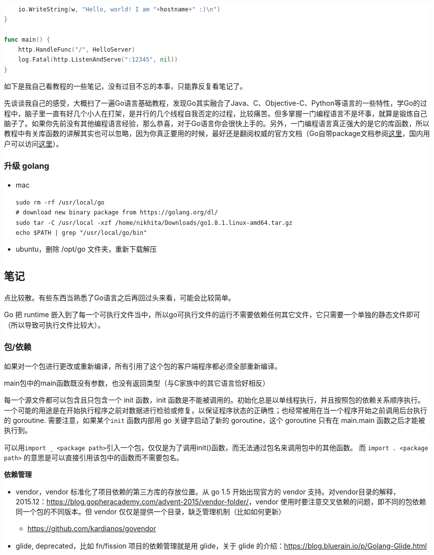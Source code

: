 ```go
    io.WriteString(w, "Hello, world! I am "+hostname+" :)\n")
}

func main() {
    http.HandleFunc("/", HelloServer)
    log.Fatal(http.ListenAndServe(":12345", nil))
}
```

如下是我自己看教程的一些笔记，没有过目不忘的本事，只能靠反复看笔记了。

先谈谈我自己的感受，大概扫了一遍Go语言基础教程，发现Go其实融合了Java、C、Objective-C、Python等语言的一些特性，学Go的过程中，脑子里一直有好几个小人在打架，是并行的几个线程自我否定的过程，比较痛苦。但多掌握一门编程语言不是坏事，就算是锻炼自己脑子了。如果你先前没有其他编程语言经验，那么恭喜，对于Go语言你会很快上手的。另外，一门编程语言真正强大的是它的库函数，所以教程中有关库函数的讲解其实也可以忽略，因为你真正要用的时候，最好还是翻阅权威的官方文档（Go自带package文档参阅[这里](https://golang.org/pkg/)，国内用户可以访问[这里](http://docs.studygolang.com/pkg/)）。

### 升级 golang

- mac

  ```shell
  sudo rm -rf /usr/local/go
  # download new binary package from https://golang.org/dl/
  sudo tar -C /usr/local -xzf /home/nikhita/Downloads/go1.8.1.linux-amd64.tar.gz
  echo $PATH | grep "/usr/local/go/bin"
  ```

- ubuntu，删除 /opt/go 文件夹，重新下载解压

## 笔记

点比较散。有些东西当熟悉了Go语言之后再回过头来看，可能会比较简单。

Go 把 runtime 嵌入到了每一个可执行文件当中，所以go可执行文件的运行不需要依赖任何其它文件，它只需要一个单独的静态文件即可（所以导致可执行文件比较大）。

### 包/依赖
如果对一个包进行更改或重新编译，所有引用了这个包的客户端程序都必须全部重新编译。

main包中的main函数既没有参数，也没有返回类型（与C家族中的其它语言恰好相反）

每一个源文件都可以包含且只包含一个 init 函数，init 函数是不能被调用的。初始化总是以单线程执行，并且按照包的依赖关系顺序执行。一个可能的用途是在开始执行程序之前对数据进行检验或修复，以保证程序状态的正确性；也经常被用在当一个程序开始之前调用后台执行的 goroutine. 需要注意，如果某个`init` 函数内部用 go 关键字启动了新的 goroutine，这个 goroutine 只有在 main.main 函数之后才能被执行到。

可以用`import _ <package path>`引入一个包，仅仅是为了调用init()函数，而无法通过包名来调用包中的其他函数。
而 `import . <package path>` 的意思是可以直接引用该包中的函数而不需要包名。

**依赖管理**

- vendor，vendor 标准化了项目依赖的第三方库的存放位置。从 go 1.5 开始出现官方的 vendor 支持。对vendor目录的解释，2015.12：<https://blog.gopheracademy.com/advent-2015/vendor-folder/>，vendor 使用时要注意交叉依赖的问题，即不同的包依赖同一个包的不同版本。但 vendor 仅仅是提供一个目录，缺乏管理机制（比如如何更新）

  - <https://github.com/kardianos/govendor>

- glide, deprecated，比如 fn/fission 项目的依赖管理就是用 glide，关于 glide 的介绍：<https://blog.bluerain.io/p/Golang-Glide.html>
